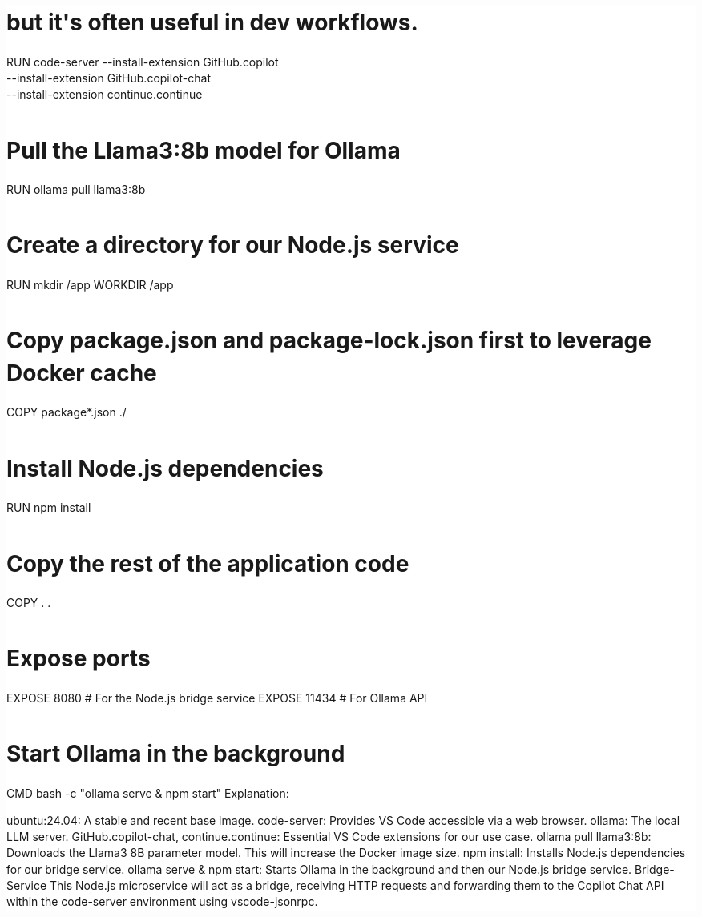 # but it's often useful in dev workflows.
RUN code-server --install-extension GitHub.copilot \
    --install-extension GitHub.copilot-chat \
    --install-extension continue.continue

# Pull the Llama3:8b model for Ollama
RUN ollama pull llama3:8b

# Create a directory for our Node.js service
RUN mkdir /app
WORKDIR /app

# Copy package.json and package-lock.json first to leverage Docker cache
COPY package*.json ./

# Install Node.js dependencies
RUN npm install

# Copy the rest of the application code
COPY . .

# Expose ports
EXPOSE 8080 # For the Node.js bridge service
EXPOSE 11434 # For Ollama API

# Start Ollama in the background
CMD bash -c "ollama serve & npm start"
Explanation:

ubuntu:24.04: A stable and recent base image.
code-server: Provides VS Code accessible via a web browser.
ollama: The local LLM server.
GitHub.copilot-chat, continue.continue: Essential VS Code extensions for our use case.
ollama pull llama3:8b: Downloads the Llama3 8B parameter model. This will increase the Docker image size.
npm install: Installs Node.js dependencies for our bridge service.
ollama serve & npm start: Starts Ollama in the background and then our Node.js bridge service.
Bridge-Service
This Node.js microservice will act as a bridge, receiving HTTP requests and forwarding them to the Copilot Chat API within the code-server environment using vscode-jsonrpc.
